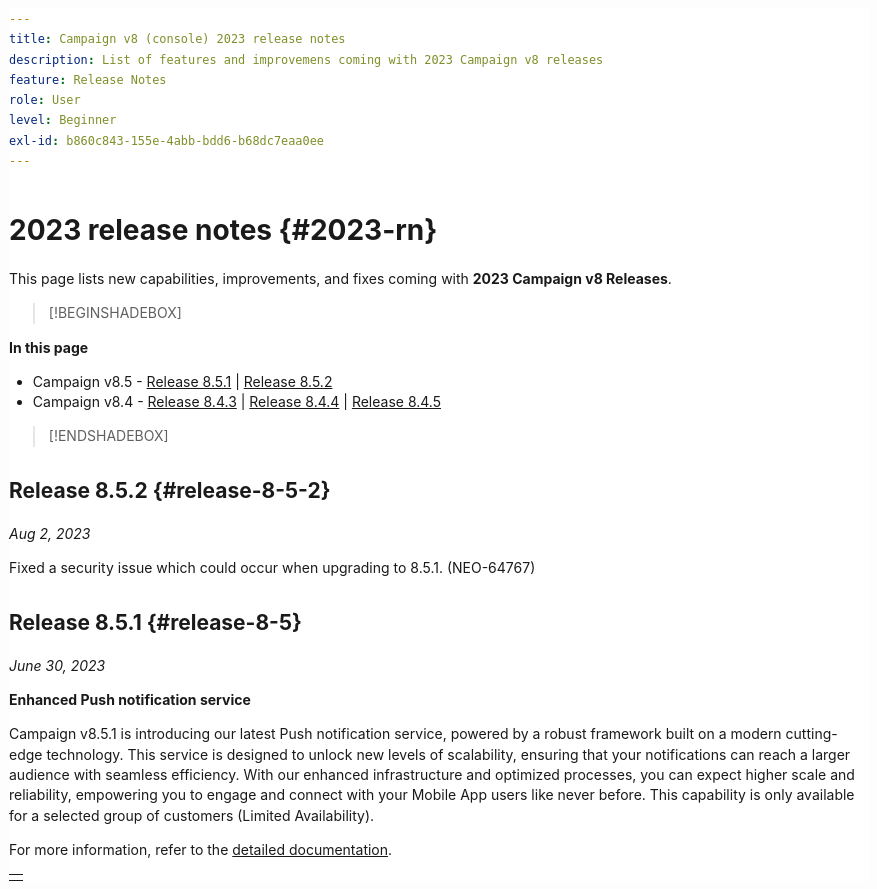 ```yaml
---
title: Campaign v8 (console) 2023 release notes
description: List of features and improvemens coming with 2023 Campaign v8 releases
feature: Release Notes
role: User
level: Beginner
exl-id: b860c843-155e-4abb-bdd6-b68dc7eaa0ee
---
```

# 2023 release notes {#2023-rn}

This page lists new capabilities, improvements, and fixes coming with **2023 Campaign v8 Releases**.

>[!BEGINSHADEBOX]

**In this page**

* Campaign v8.5 - [Release 8.5.1](#release-8-5-1) | [Release 8.5.2](#release-8-5-2)
* Campaign v8.4 - [Release 8.4.3](#release-8-4-3) | [Release 8.4.4](#release-8-4-4) | [Release 8.4.5](#release-8-4-5)

>[!ENDSHADEBOX]

## Release 8.5.2 {#release-8-5-2}

_Aug 2, 2023_

Fixed a security issue which could occur when upgrading to 8.5.1. (NEO-64767)

## Release 8.5.1 {#release-8-5}

_June 30, 2023_


**Enhanced Push notification service**

Campaign v8.5.1 is introducing our latest Push notification service, powered by a robust framework built on a modern cutting-edge technology. This service is designed to unlock new levels of scalability, ensuring that your notifications can reach a larger audience with seamless efficiency. With our enhanced infrastructure and optimized processes, you can expect higher scale and reliability, empowering you to engage and connect with your Mobile App users like never before. This capability is only available for a selected group of customers (Limited Availability).

For more information, refer to the [detailed documentation](../send/push-data-collection.md).


<table style="table-layout:fixed" text-align="bottom"><tr style="border: 0;">
<td>